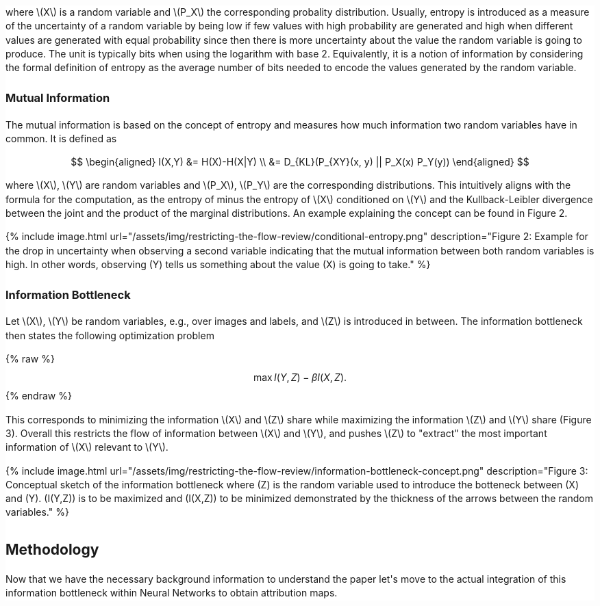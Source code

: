 where \\(X\\) is a random variable and \\(P_X\\) the corresponding probality distribution. Usually, entropy is introduced as a measure of the uncertainty of a random variable by being low if few values with high probability are generated and high when different values are generated with equal probability since then there is more uncertainty about the value the random variable is going to produce. The unit is typically bits when using the logarithm with base 2. Equivalently, it is a notion of information by considering the formal definition of entropy as the average number of bits needed to encode the values generated by the random variable.

### Mutual Information
The mutual information is based on the concept of entropy and measures how much information two random variables have in common. It is defined as

$$
\begin{aligned}
I(X,Y) &= H(X)-H(X|Y) \\
       &= D_{KL}(P_{XY}(x, y) || P_X(x) P_Y(y))
\end{aligned}
$$

where \\(X\\), \\(Y\\) are random variables and \\(P_X\\), \\(P_Y\\) are the corresponding distributions. This intuitively aligns with the formula for the computation, as the entropy of  minus the entropy of \\(X\\) conditioned on \\(Y\\) and the Kullback-Leibler divergence between the joint and the product of the marginal distributions. An example explaining the concept can be found in Figure 2.

{% include image.html url="/assets/img/restricting-the-flow-review/conditional-entropy.png" description="Figure 2: Example for the drop in uncertainty when observing a second variable indicating that the mutual information between both random variables is high. In other words, observing \(Y\) tells us something about the value \(X\) is going to take." %}


### Information Bottleneck

Let \\(X\\), \\(Y\\) be random variables, e.g., over images and labels, and \\(Z\\) is introduced in between. The information bottleneck then states the following optimization problem

{% raw %}
$$
\max I(Y,Z) - \beta I(X,Z).
$$
{% endraw %}

This corresponds to minimizing the information  \\(X\\) and  \\(Z\\) share while maximizing the information  \\(Z\\) and  \\(Y\\) share (Figure 3). Overall this restricts the flow of information between  \\(X\\) and  \\(Y\\), and pushes  \\(Z\\) to "extract" the most important information of  \\(X\\) relevant to  \\(Y\\).

{% include image.html url="/assets/img/restricting-the-flow-review/information-bottleneck-concept.png" description="Figure 3: Conceptual sketch of the information bottleneck where \(Z\) is the random variable used to introduce the botteneck between \(X\) and \(Y\). \(I(Y,Z)\) is to be maximized and \(I(X,Z)\) to be minimized demonstrated by the thickness of the arrows between the random variables." %}

## Methodology
Now that we have the necessary background information to understand the paper let's move to the actual integration of this information bottleneck within Neural Networks to obtain attribution maps.
